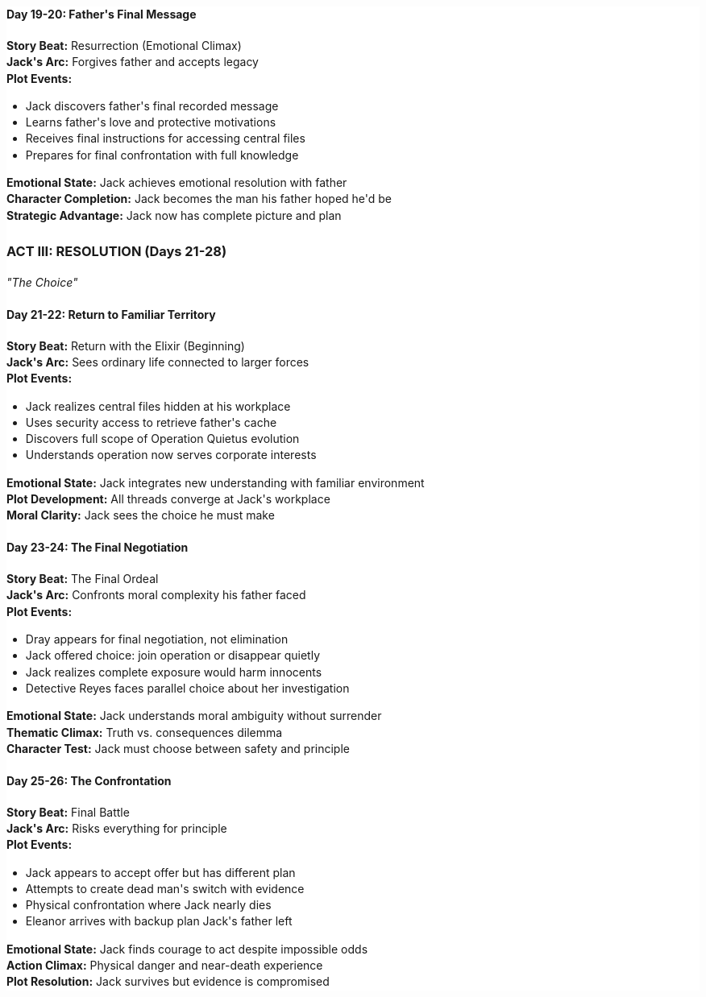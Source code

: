 #### Day 19-20: Father's Final Message
**Story Beat:** Resurrection (Emotional Climax)  
**Jack's Arc:** Forgives father and accepts legacy  
**Plot Events:**
- Jack discovers father's final recorded message
- Learns father's love and protective motivations
- Receives final instructions for accessing central files
- Prepares for final confrontation with full knowledge

**Emotional State:** Jack achieves emotional resolution with father  
**Character Completion:** Jack becomes the man his father hoped he'd be  
**Strategic Advantage:** Jack now has complete picture and plan

### ACT III: RESOLUTION (Days 21-28)
*"The Choice"*

#### Day 21-22: Return to Familiar Territory
**Story Beat:** Return with the Elixir (Beginning)  
**Jack's Arc:** Sees ordinary life connected to larger forces  
**Plot Events:**
- Jack realizes central files hidden at his workplace
- Uses security access to retrieve father's cache
- Discovers full scope of Operation Quietus evolution
- Understands operation now serves corporate interests

**Emotional State:** Jack integrates new understanding with familiar environment  
**Plot Development:** All threads converge at Jack's workplace  
**Moral Clarity:** Jack sees the choice he must make

#### Day 23-24: The Final Negotiation
**Story Beat:** The Final Ordeal  
**Jack's Arc:** Confronts moral complexity his father faced  
**Plot Events:**
- Dray appears for final negotiation, not elimination
- Jack offered choice: join operation or disappear quietly
- Jack realizes complete exposure would harm innocents
- Detective Reyes faces parallel choice about her investigation

**Emotional State:** Jack understands moral ambiguity without surrender  
**Thematic Climax:** Truth vs. consequences dilemma  
**Character Test:** Jack must choose between safety and principle

#### Day 25-26: The Confrontation
**Story Beat:** Final Battle  
**Jack's Arc:** Risks everything for principle  
**Plot Events:**
- Jack appears to accept offer but has different plan
- Attempts to create dead man's switch with evidence
- Physical confrontation where Jack nearly dies
- Eleanor arrives with backup plan Jack's father left

**Emotional State:** Jack finds courage to act despite impossible odds  
**Action Climax:** Physical danger and near-death experience  
**Plot Resolution:** Jack survives but evidence is compromised

